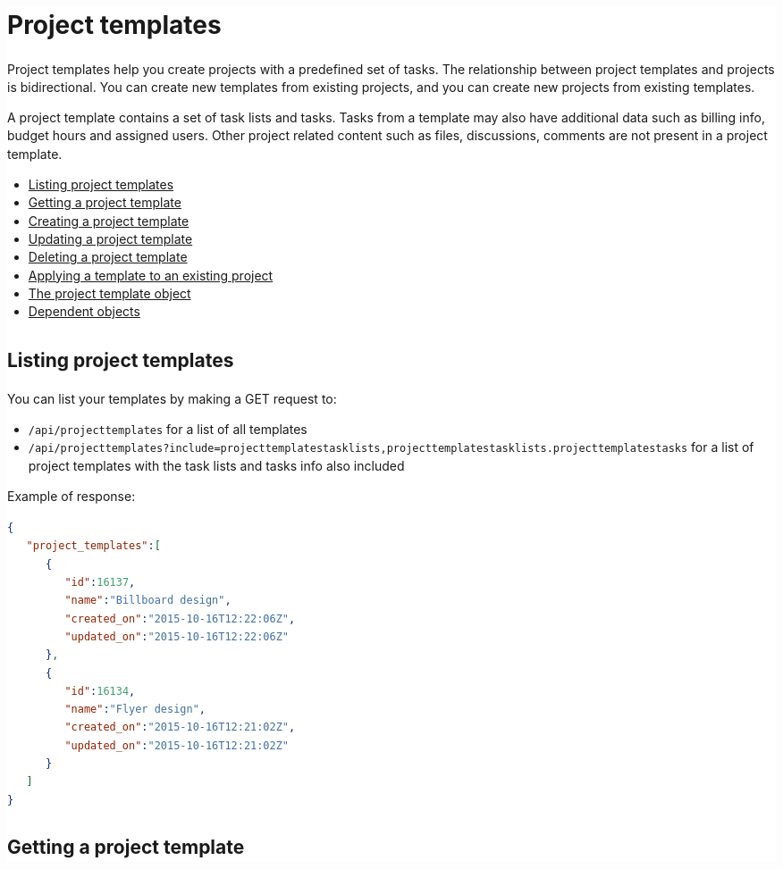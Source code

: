 # Project templates

Project templates help you create projects with a predefined set of tasks. 
The relationship between project templates and projects is bidirectional. You can create new templates from existing projects, and you can create new projects from existing templates.

A project template contains a set of task lists and tasks. Tasks from a template may also have additional data such as billing info, budget hours and assigned users. 
Other project related content such as files, discussions, comments are not present in a project template.  

* [Listing project templates](#list)
* [Getting a project template](#get)
* [Creating a project template](#create)
* [Updating a project template](#update)
* [Deleting a project template](#delete)
* [Applying a template to an existing project](#apply)
* [The project template object](#object)
* [Dependent objects](#dependencies)

<a name="list"></a>
## Listing project templates

You can list your templates by making a GET request to:

* `/api/projecttemplates` for a list of all templates
* `/api/projecttemplates?include=projecttemplatestasklists,projecttemplatestasklists.projecttemplatestasks` for a list of project templates with the task lists and tasks info also included

Example of response:

```json
{
   "project_templates":[
      {
         "id":16137,
         "name":"Billboard design",
         "created_on":"2015-10-16T12:22:06Z",
         "updated_on":"2015-10-16T12:22:06Z"
      },
      {
         "id":16134,
         "name":"Flyer design",
         "created_on":"2015-10-16T12:21:02Z",
         "updated_on":"2015-10-16T12:21:02Z"
      }
   ]
}
```

<a name="get"></a>
## Getting a project template
